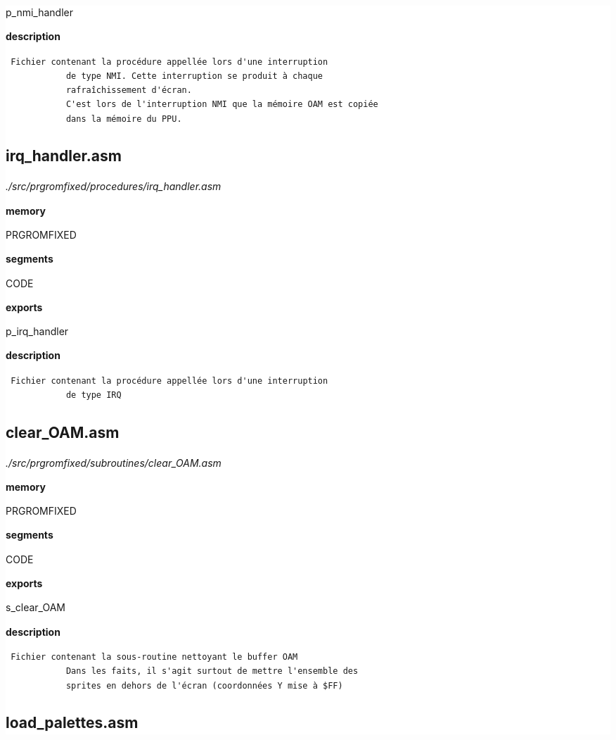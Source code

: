  p_nmi_handler

**description**

~~~
 Fichier contenant la procédure appellée lors d'une interruption
            de type NMI. Cette interruption se produit à chaque 
            rafraîchissement d'écran.
            C'est lors de l'interruption NMI que la mémoire OAM est copiée 
            dans la mémoire du PPU. 
~~~

## irq_handler.asm

_./src/prgromfixed/procedures/irq_handler.asm_

**memory**

 PRGROMFIXED

**segments**

 CODE 

**exports**

 p_irq_handler

**description**

~~~
 Fichier contenant la procédure appellée lors d'une interruption
            de type IRQ
~~~

## clear_OAM.asm

_./src/prgromfixed/subroutines/clear_OAM.asm_

**memory**

 PRGROMFIXED

**segments**

 CODE 

**exports**

 s_clear_OAM

**description**

~~~
 Fichier contenant la sous-routine nettoyant le buffer OAM
            Dans les faits, il s'agit surtout de mettre l'ensemble des 
            sprites en dehors de l'écran (coordonnées Y mise à $FF)
~~~

## load_palettes.asm
